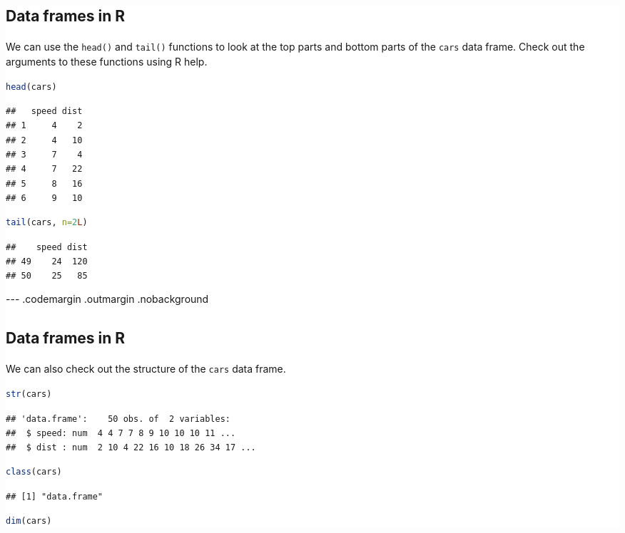 ## Data frames in R

We can use the `head()` and `tail()` functions to look at the top parts and bottom parts of the `cars` data frame. Check out the arguments to these functions using R help.


```r
head(cars)
```

```
##   speed dist
## 1     4    2
## 2     4   10
## 3     7    4
## 4     7   22
## 5     8   16
## 6     9   10
```

```r
tail(cars, n=2L)
```

```
##    speed dist
## 49    24  120
## 50    25   85
```




--- .codemargin .outmargin .nobackground

## Data frames in R

We can also check out the structure of the `cars` data frame.


```r
str(cars)
```

```
## 'data.frame':	50 obs. of  2 variables:
##  $ speed: num  4 4 7 7 8 9 10 10 10 11 ...
##  $ dist : num  2 10 4 22 16 10 18 26 34 17 ...
```

```r
class(cars)
```

```
## [1] "data.frame"
```

```r
dim(cars)
```
